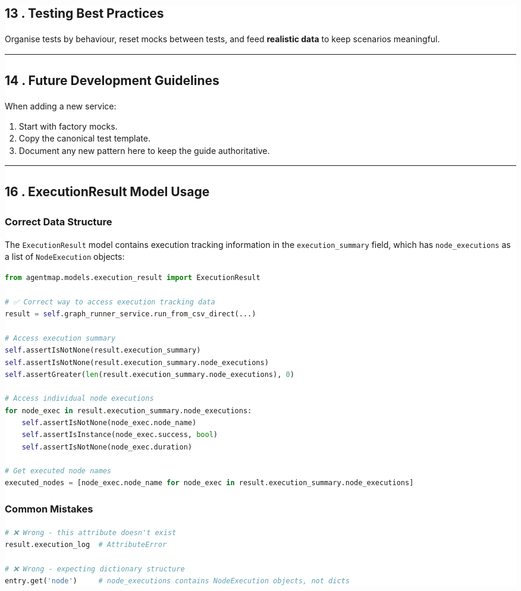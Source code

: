 
## 13&nbsp;. Testing Best Practices  
Organise tests by behaviour, reset mocks between tests, and feed **realistic data** to keep scenarios meaningful.  

---

## 14&nbsp;. Future Development Guidelines  
When adding a new service:  
1. Start with factory mocks.  
2. Copy the canonical test template.  
3. Document any new pattern here to keep the guide authoritative.  

---

## 16&nbsp;. ExecutionResult Model Usage

### Correct Data Structure
The `ExecutionResult` model contains execution tracking information in the `execution_summary` field, which has `node_executions` as a list of `NodeExecution` objects:

```python
from agentmap.models.execution_result import ExecutionResult

# ✅ Correct way to access execution tracking data
result = self.graph_runner_service.run_from_csv_direct(...)

# Access execution summary
self.assertIsNotNone(result.execution_summary)
self.assertIsNotNone(result.execution_summary.node_executions)
self.assertGreater(len(result.execution_summary.node_executions), 0)

# Access individual node executions
for node_exec in result.execution_summary.node_executions:
    self.assertIsNotNone(node_exec.node_name)
    self.assertIsInstance(node_exec.success, bool)
    self.assertIsNotNone(node_exec.duration)

# Get executed node names
executed_nodes = [node_exec.node_name for node_exec in result.execution_summary.node_executions]
```

### Common Mistakes
```python
# ❌ Wrong - this attribute doesn't exist
result.execution_log  # AttributeError

# ❌ Wrong - expecting dictionary structure
entry.get('node')     # node_executions contains NodeExecution objects, not dicts
```
